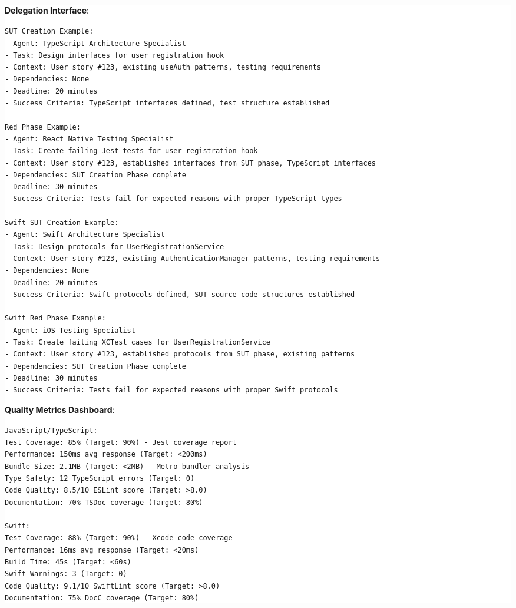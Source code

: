 **Delegation Interface**:
```
SUT Creation Example:
- Agent: TypeScript Architecture Specialist
- Task: Design interfaces for user registration hook
- Context: User story #123, existing useAuth patterns, testing requirements
- Dependencies: None
- Deadline: 20 minutes
- Success Criteria: TypeScript interfaces defined, test structure established

Red Phase Example:
- Agent: React Native Testing Specialist
- Task: Create failing Jest tests for user registration hook
- Context: User story #123, established interfaces from SUT phase, TypeScript interfaces
- Dependencies: SUT Creation Phase complete
- Deadline: 30 minutes
- Success Criteria: Tests fail for expected reasons with proper TypeScript types

Swift SUT Creation Example:
- Agent: Swift Architecture Specialist
- Task: Design protocols for UserRegistrationService
- Context: User story #123, existing AuthenticationManager patterns, testing requirements
- Dependencies: None
- Deadline: 20 minutes
- Success Criteria: Swift protocols defined, SUT source code structures established

Swift Red Phase Example:
- Agent: iOS Testing Specialist  
- Task: Create failing XCTest cases for UserRegistrationService
- Context: User story #123, established protocols from SUT phase, existing patterns
- Dependencies: SUT Creation Phase complete
- Deadline: 30 minutes
- Success Criteria: Tests fail for expected reasons with proper Swift protocols
```

**Quality Metrics Dashboard**:
```
JavaScript/TypeScript:
Test Coverage: 85% (Target: 90%) - Jest coverage report
Performance: 150ms avg response (Target: <200ms)
Bundle Size: 2.1MB (Target: <2MB) - Metro bundler analysis
Type Safety: 12 TypeScript errors (Target: 0)
Code Quality: 8.5/10 ESLint score (Target: >8.0)
Documentation: 70% TSDoc coverage (Target: 80%)

Swift:
Test Coverage: 88% (Target: 90%) - Xcode code coverage
Performance: 16ms avg response (Target: <20ms)
Build Time: 45s (Target: <60s)
Swift Warnings: 3 (Target: 0)
Code Quality: 9.1/10 SwiftLint score (Target: >8.0)
Documentation: 75% DocC coverage (Target: 80%)
```
